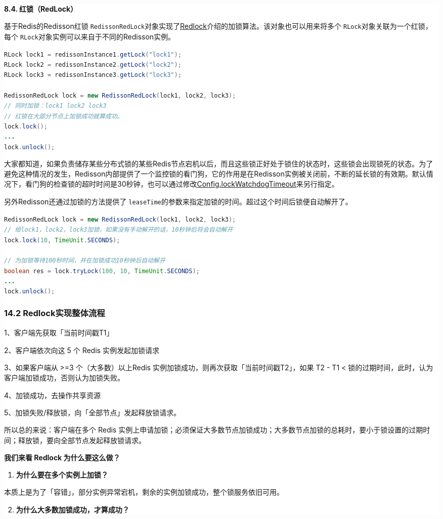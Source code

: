 **8.4. 红锁（RedLock）**

基于Redis的Redisson红锁 `RedissonRedLock`对象实现了[Redlock](http://redis.cn/topics/distlock.html)介绍的加锁算法。该对象也可以用来将多个 `RLock`对象关联为一个红锁，每个 `RLock`对象实例可以来自于不同的Redisson实例。

```java
RLock lock1 = redissonInstance1.getLock("lock1");
RLock lock2 = redissonInstance2.getLock("lock2");
RLock lock3 = redissonInstance3.getLock("lock3");

RedissonRedLock lock = new RedissonRedLock(lock1, lock2, lock3);
// 同时加锁：lock1 lock2 lock3
// 红锁在大部分节点上加锁成功就算成功。
lock.lock();
...
lock.unlock();
```

大家都知道，如果负责储存某些分布式锁的某些Redis节点宕机以后，而且这些锁正好处于锁住的状态时，这些锁会出现锁死的状态。为了避免这种情况的发生，Redisson内部提供了一个监控锁的看门狗，它的作用是在Redisson实例被关闭前，不断的延长锁的有效期。默认情况下，看门狗的检查锁的超时时间是30秒钟，也可以通过修改[Config.lockWatchdogTimeout](https://github.com/redisson/redisson/wiki/2.-%E9%85%8D%E7%BD%AE%E6%96%B9%E6%B3%95#lockwatchdogtimeout%E7%9B%91%E6%8E%A7%E9%94%81%E7%9A%84%E7%9C%8B%E9%97%A8%E7%8B%97%E8%B6%85%E6%97%B6%E5%8D%95%E4%BD%8D%E6%AF%AB%E7%A7%92)来另行指定。

另外Redisson还通过加锁的方法提供了 `leaseTime`的参数来指定加锁的时间。超过这个时间后锁便自动解开了。

```java
RedissonRedLock lock = new RedissonRedLock(lock1, lock2, lock3);
// 给lock1，lock2，lock3加锁，如果没有手动解开的话，10秒钟后将会自动解开
lock.lock(10, TimeUnit.SECONDS);

// 为加锁等待100秒时间，并在加锁成功10秒钟后自动解开
boolean res = lock.tryLock(100, 10, TimeUnit.SECONDS);
...
lock.unlock();
```

### 14.2 Redlock实现整体流程

1、客户端先获取「当前时间戳T1」

2、客户端依次向这 5 个 Redis 实例发起加锁请求

3、如果客户端从 >=3 个（大多数）以上Redis 实例加锁成功，则再次获取「当前时间戳T2」，如果 T2 - T1 &#x3c; 锁的过期时间，此时，认为客户端加锁成功，否则认为加锁失败。

4、加锁成功，去操作共享资源

5、加锁失败/释放锁，向「全部节点」发起释放锁请求。

所以总的来说：客户端在多个 Redis 实例上申请加锁；必须保证大多数节点加锁成功；大多数节点加锁的总耗时，要小于锁设置的过期时间；释放锁，要向全部节点发起释放锁请求。

**我们来看 Redlock 为什么要这么做？**

1) **为什么要在多个实例上加锁？**

本质上是为了「容错」，部分实例异常宕机，剩余的实例加锁成功，整个锁服务依旧可用。

2) **为什么大多数加锁成功，才算成功？**
